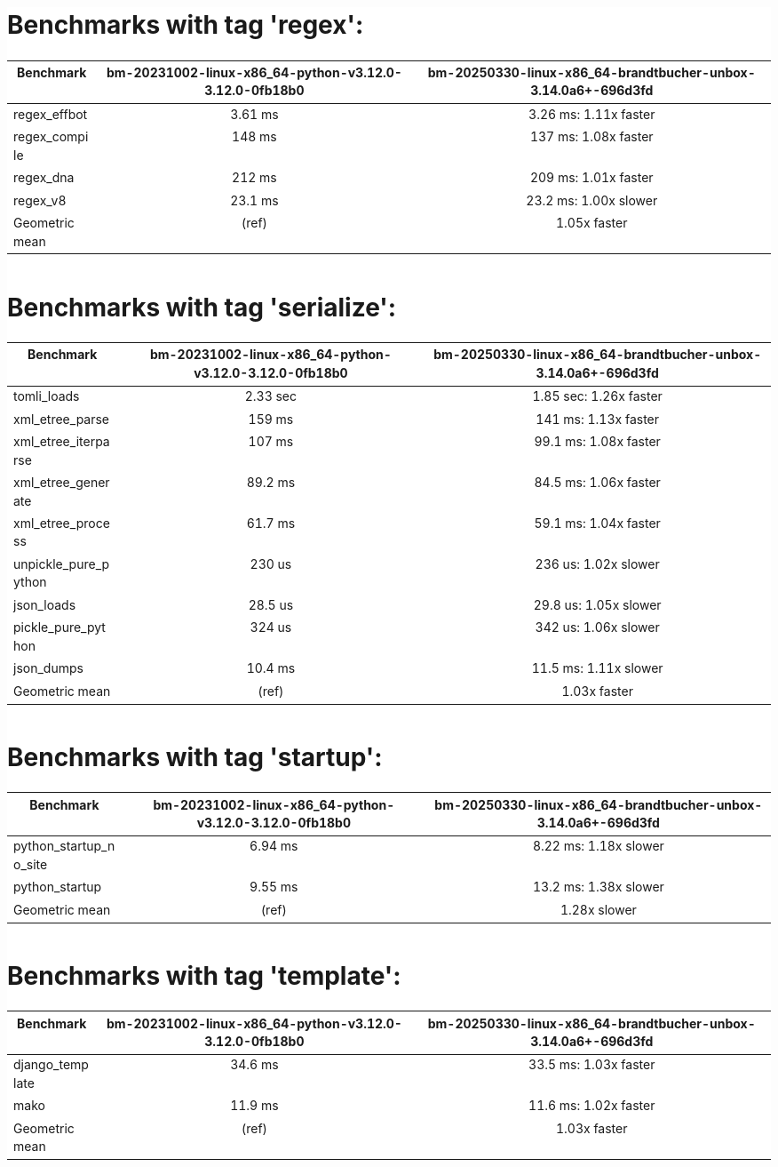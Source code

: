 Benchmarks with tag 'regex':
============================

| Benchmark      | bm-20231002-linux-x86_64-python-v3.12.0-3.12.0-0fb18b0 | bm-20250330-linux-x86_64-brandtbucher-unbox-3.14.0a6+-696d3fd |
|----------------|:------------------------------------------------------:|:-------------------------------------------------------------:|
| regex_effbot   | 3.61 ms                                                | 3.26 ms: 1.11x faster                                         |
| regex_compile  | 148 ms                                                 | 137 ms: 1.08x faster                                          |
| regex_dna      | 212 ms                                                 | 209 ms: 1.01x faster                                          |
| regex_v8       | 23.1 ms                                                | 23.2 ms: 1.00x slower                                         |
| Geometric mean | (ref)                                                  | 1.05x faster                                                  |

Benchmarks with tag 'serialize':
================================

| Benchmark            | bm-20231002-linux-x86_64-python-v3.12.0-3.12.0-0fb18b0 | bm-20250330-linux-x86_64-brandtbucher-unbox-3.14.0a6+-696d3fd |
|----------------------|:------------------------------------------------------:|:-------------------------------------------------------------:|
| tomli_loads          | 2.33 sec                                               | 1.85 sec: 1.26x faster                                        |
| xml_etree_parse      | 159 ms                                                 | 141 ms: 1.13x faster                                          |
| xml_etree_iterparse  | 107 ms                                                 | 99.1 ms: 1.08x faster                                         |
| xml_etree_generate   | 89.2 ms                                                | 84.5 ms: 1.06x faster                                         |
| xml_etree_process    | 61.7 ms                                                | 59.1 ms: 1.04x faster                                         |
| unpickle_pure_python | 230 us                                                 | 236 us: 1.02x slower                                          |
| json_loads           | 28.5 us                                                | 29.8 us: 1.05x slower                                         |
| pickle_pure_python   | 324 us                                                 | 342 us: 1.06x slower                                          |
| json_dumps           | 10.4 ms                                                | 11.5 ms: 1.11x slower                                         |
| Geometric mean       | (ref)                                                  | 1.03x faster                                                  |

Benchmarks with tag 'startup':
==============================

| Benchmark              | bm-20231002-linux-x86_64-python-v3.12.0-3.12.0-0fb18b0 | bm-20250330-linux-x86_64-brandtbucher-unbox-3.14.0a6+-696d3fd |
|------------------------|:------------------------------------------------------:|:-------------------------------------------------------------:|
| python_startup_no_site | 6.94 ms                                                | 8.22 ms: 1.18x slower                                         |
| python_startup         | 9.55 ms                                                | 13.2 ms: 1.38x slower                                         |
| Geometric mean         | (ref)                                                  | 1.28x slower                                                  |

Benchmarks with tag 'template':
===============================

| Benchmark       | bm-20231002-linux-x86_64-python-v3.12.0-3.12.0-0fb18b0 | bm-20250330-linux-x86_64-brandtbucher-unbox-3.14.0a6+-696d3fd |
|-----------------|:------------------------------------------------------:|:-------------------------------------------------------------:|
| django_template | 34.6 ms                                                | 33.5 ms: 1.03x faster                                         |
| mako            | 11.9 ms                                                | 11.6 ms: 1.02x faster                                         |
| Geometric mean  | (ref)                                                  | 1.03x faster                                                  |
